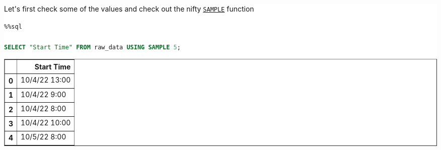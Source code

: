 Let's first check some of the values and check out the nifty [`SAMPLE`](https://duckdb.org/docs/sql/samples) function


```sql
%%sql

SELECT "Start Time" FROM raw_data USING SAMPLE 5;
```




<div>
<style scoped>
    .dataframe tbody tr th:only-of-type {
        vertical-align: middle;
    }

    .dataframe tbody tr th {
        vertical-align: top;
    }

    .dataframe thead th {
        text-align: right;
    }
</style>
<table border="1" class="dataframe">
  <thead>
    <tr style="text-align: right;">
      <th></th>
      <th>Start Time</th>
    </tr>
  </thead>
  <tbody>
    <tr>
      <th>0</th>
      <td>10/4/22 13:00</td>
    </tr>
    <tr>
      <th>1</th>
      <td>10/4/22 9:00</td>
    </tr>
    <tr>
      <th>2</th>
      <td>10/4/22 8:00</td>
    </tr>
    <tr>
      <th>3</th>
      <td>10/4/22 10:00</td>
    </tr>
    <tr>
      <th>4</th>
      <td>10/5/22 8:00</td>
    </tr>
  </tbody>
</table>
</div>

